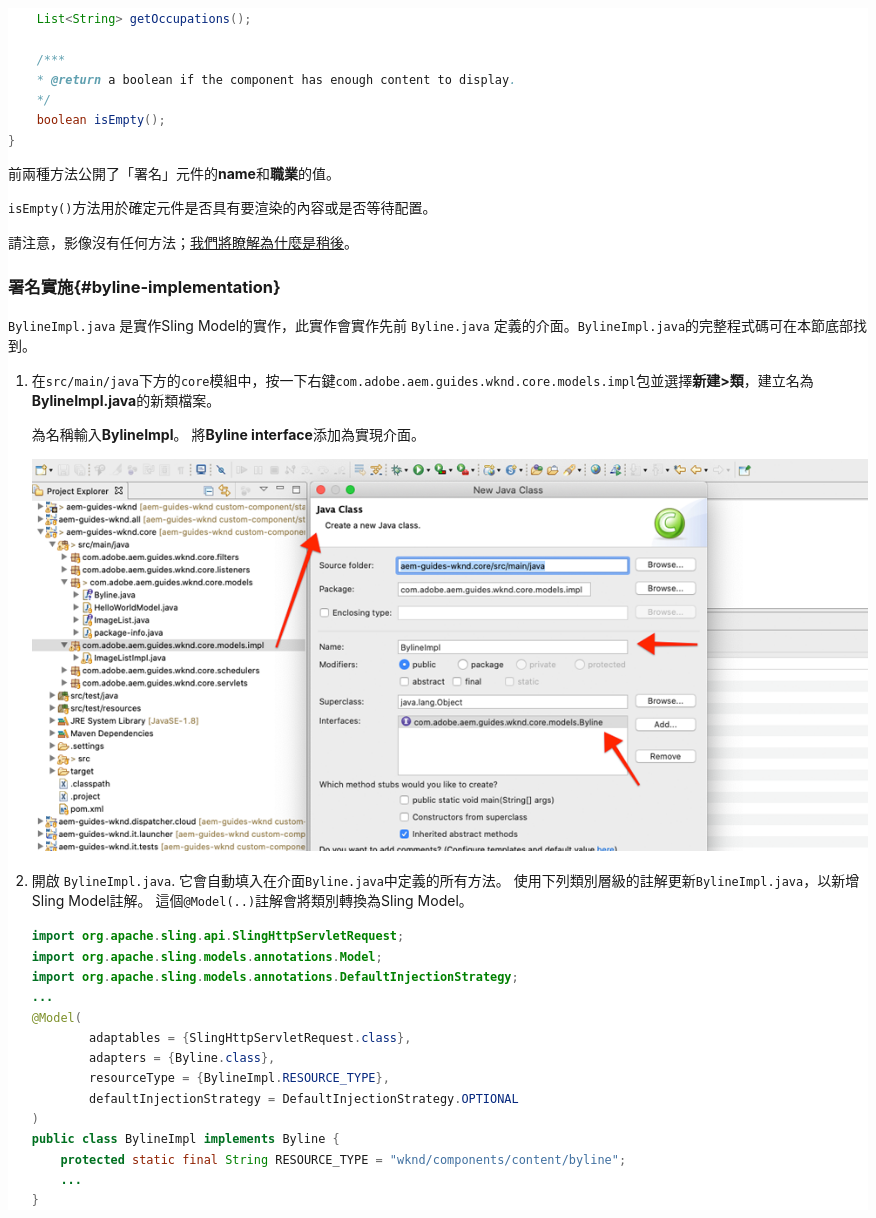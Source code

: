   ```java
       List<String> getOccupations();
   
       /***
       * @return a boolean if the component has enough content to display.
       */
       boolean isEmpty();
   }
   ```

   前兩種方法公開了「署名」元件的&#x200B;**name**&#x200B;和&#x200B;**職業**&#x200B;的值。

   `isEmpty()`方法用於確定元件是否具有要渲染的內容或是否等待配置。

   請注意，影像沒有任何方法；[我們將瞭解為什麼是稍後](#tackling-the-image-problem)。

### 署名實施{#byline-implementation}

`BylineImpl.java` 是實作Sling Model的實作，此實作會實作先前 `Byline.java` 定義的介面。`BylineImpl.java`的完整程式碼可在本節底部找到。

1. 在`src/main/java`下方的`core`模組中，按一下右鍵`com.adobe.aem.guides.wknd.core.models.impl`包並選擇&#x200B;**新建>類**，建立名為&#x200B;**BylineImpl.java**&#x200B;的新類檔案。

   為名稱輸入&#x200B;**BylineImpl**。 將&#x200B;**Byline interface**&#x200B;添加為實現介面。

   ![建立行動實作](assets/custom-component/create-byline-impl.png)

1. 開啟 `BylineImpl.java`. 它會自動填入在介面`Byline.java`中定義的所有方法。 使用下列類別層級的註解更新`BylineImpl.java`，以新增Sling Model註解。 這個`@Model(..)`註解會將類別轉換為Sling Model。

   ```java
   import org.apache.sling.api.SlingHttpServletRequest;
   import org.apache.sling.models.annotations.Model;
   import org.apache.sling.models.annotations.DefaultInjectionStrategy;
   ...
   @Model(
           adaptables = {SlingHttpServletRequest.class},
           adapters = {Byline.class},
           resourceType = {BylineImpl.RESOURCE_TYPE},
           defaultInjectionStrategy = DefaultInjectionStrategy.OPTIONAL
   )
   public class BylineImpl implements Byline {
       protected static final String RESOURCE_TYPE = "wknd/components/content/byline";
       ...
   }
   ```
